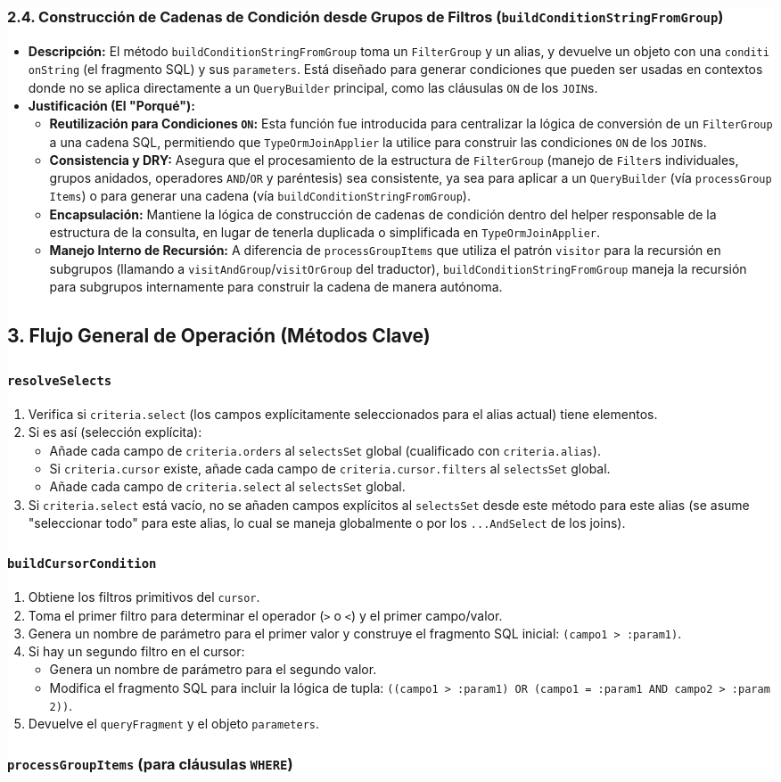 ### 2.4. Construcción de Cadenas de Condición desde Grupos de Filtros (`buildConditionStringFromGroup`)

- **Descripción:** El método `buildConditionStringFromGroup` toma un `FilterGroup` y un alias, y devuelve un objeto con una `conditionString` (el fragmento SQL) y sus `parameters`. Está diseñado para generar condiciones que pueden ser usadas en contextos donde no se aplica directamente a un `QueryBuilder` principal, como las cláusulas `ON` de los `JOIN`s.
- **Justificación (El "Porqué"):**
  - **Reutilización para Condiciones `ON`:** Esta función fue introducida para centralizar la lógica de conversión de un `FilterGroup` a una cadena SQL, permitiendo que `TypeOrmJoinApplier` la utilice para construir las condiciones `ON` de los `JOIN`s.
  - **Consistencia y DRY:** Asegura que el procesamiento de la estructura de `FilterGroup` (manejo de `Filter`s individuales, grupos anidados, operadores `AND`/`OR` y paréntesis) sea consistente, ya sea para aplicar a un `QueryBuilder` (vía `processGroupItems`) o para generar una cadena (vía `buildConditionStringFromGroup`).
  - **Encapsulación:** Mantiene la lógica de construcción de cadenas de condición dentro del helper responsable de la estructura de la consulta, en lugar de tenerla duplicada o simplificada en `TypeOrmJoinApplier`.
  - **Manejo Interno de Recursión:** A diferencia de `processGroupItems` que utiliza el patrón `visitor` para la recursión en subgrupos (llamando a `visitAndGroup`/`visitOrGroup` del traductor), `buildConditionStringFromGroup` maneja la recursión para subgrupos internamente para construir la cadena de manera autónoma.

## 3. Flujo General de Operación (Métodos Clave)

### `resolveSelects`

1.  Verifica si `criteria.select` (los campos explícitamente seleccionados para el alias actual) tiene elementos.
2.  Si es así (selección explícita):
    - Añade cada campo de `criteria.orders` al `selectsSet` global (cualificado con `criteria.alias`).
    - Si `criteria.cursor` existe, añade cada campo de `criteria.cursor.filters` al `selectsSet` global.
    - Añade cada campo de `criteria.select` al `selectsSet` global.
3.  Si `criteria.select` está vacío, no se añaden campos explícitos al `selectsSet` desde este método para este alias (se asume "seleccionar todo" para este alias, lo cual se maneja globalmente o por los `...AndSelect` de los joins).

### `buildCursorCondition`

1.  Obtiene los filtros primitivos del `cursor`.
2.  Toma el primer filtro para determinar el operador (`>` o `<`) y el primer campo/valor.
3.  Genera un nombre de parámetro para el primer valor y construye el fragmento SQL inicial: `(campo1 > :param1)`.
4.  Si hay un segundo filtro en el cursor:
    - Genera un nombre de parámetro para el segundo valor.
    - Modifica el fragmento SQL para incluir la lógica de tupla: `((campo1 > :param1) OR (campo1 = :param1 AND campo2 > :param2))`.
5.  Devuelve el `queryFragment` y el objeto `parameters`.

### `processGroupItems` (para cláusulas `WHERE`)
